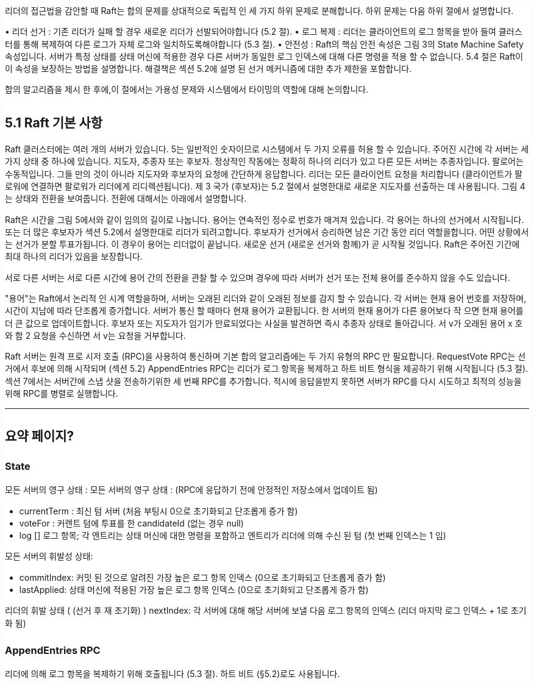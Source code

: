리더의 접근법을 감안할 때 Raft는 합의 문제를 상대적으로 독립적 인 세 가지 하위 문제로 분해합니다. 하위 문제는 다음 하위 절에서 설명합니다.

• 리더 선거 : 기존 리더가 실패 할 경우 새로운 리더가 선발되어야합니다 (5.2 절).
• 로그 복제 : 리더는 클라이언트의 로그 항목을 받아 들여 클러스터를 통해 복제하여 다른 로그가 자체 로그와 일치하도록해야합니다 (5.3 절).
• 안전성 : Raft의 핵심 안전 속성은 그림 3의 State Machine Safety 속성입니다. 서버가 특정 상태를 상태 머신에 적용한 경우 다른 서버가 동일한 로그 인덱스에 대해 다른 명령을 적용 할 수 없습니다. 5.4 절은 Raft이이 속성을 보장하는 방법을 설명합니다. 해결책은 섹션 5.2에 설명 된 선거 메커니즘에 대한 추가 제한을 포함합니다.

합의 알고리즘을 제시 한 후에,이 절에서는 가용성 문제와 시스템에서 타이밍의 역할에 대해 논의합니다.

## 5.1 Raft 기본 사항

Raft 클러스터에는 여러 개의 서버가 있습니다. 5는 일반적인 숫자이므로 시스템에서 두 가지 오류를 허용 할 수 있습니다. 주어진 시간에 각 서버는 세 가지 상태 중 하나에 있습니다.
지도자, 추종자 또는 후보자. 정상적인 작동에는 정확히 하나의 리더가 있고 다른 모든 서버는 추종자입니다. 팔로어는 수동적입니다.
그들 만의 것이 아니라 지도자와 후보자의 요청에 간단하게 응답합니다. 리더는 모든 클라이언트 요청을 처리합니다 (클라이언트가 팔로워에 연결하면 팔로워가 리더에게 리디렉션됩니다). 제 3 국가 (후보자)는 5.2 절에서 설명한대로 새로운 지도자를 선출하는 데 사용됩니다. 그림 4는 상태와 전환을 보여줍니다. 전환에 대해서는 아래에서 설명합니다.

Raft은 시간을 그림 5에서와 같이 임의의 길이로 나눕니다. 용어는 연속적인 정수로 번호가 매겨져 있습니다. 각 용어는 하나의 선거에서 시작됩니다.
또는 더 많은 후보자가 섹션 5.2에서 설명한대로 리더가 되려고합니다. 후보자가 선거에서 승리하면 남은 기간 동안 리더 역할을합니다. 어떤 상황에서는 선거가 분할 투표가됩니다. 이 경우이 용어는 리더없이 끝납니다. 새로운 선거 (새로운 선거와 함께)가 곧 시작될 것입니다. Raft은 주어진 기간에 최대 하나의 리더가 있음을 보장합니다.

서로 다른 서버는 서로 다른 시간에 용어 간의 전환을 관찰 할 수 있으며 경우에 따라 서버가 선거 또는 전체 용어를 준수하지 않을 수도 있습니다.

"용어"는 Raft에서 논리적 인 시계 역할을하며, 서버는 오래된 리더와 같이 오래된 정보를 감지 할 수 있습니다. 각 서버는 현재 용어 번호를 저장하며, 시간이 지남에 따라 단조롭게 증가합니다. 서버가 통신 할 때마다 현재 용어가 교환됩니다. 한 서버의 현재 용어가 다른 용어보다 작 으면 현재 용어를 더 큰 값으로 업데이트합니다. 후보자 또는 지도자가 임기가 만료되었다는 사실을 발견하면 즉시 추종자 상태로 돌아갑니다. 서 v가 오래된 용어 x 호와 함 2 요청을 수신하면 서 v는 요청을 거부합니다.

Raft 서버는 원격 프로 시저 호출 (RPC)을 사용하여 통신하며 기본 합의 알고리즘에는 두 가지 유형의 RPC 만 필요합니다. RequestVote RPC는 선거에서 후보에 의해 시작되며 (섹션 5.2) AppendEntries RPC는 리더가 로그 항목을 복제하고 하트 비트 형식을 제공하기 위해 시작됩니다 (5.3 절). 섹션 7에서는 서버간에 스냅 샷을 전송하기위한 세 번째 RPC를 추가합니다. 적시에 응답을받지 못하면 서버가 RPC를 다시 시도하고 최적의 성능을 위해 RPC를 병렬로 실행합니다.

----

## 요약 페이지?

### State

모든 서버의 영구 상태 : 모든 서버의 영구 상태 :
(RPC에 응답하기 전에 안정적인 저장소에서 업데이트 됨)

- currentTerm : 최신 텀 서버 (처음 부팅시 0으로 초기화되고 단조롭게 증가 함)
- voteFor : 커렌트 텀에 투표를 한 candidateId (없는 경우 null)
- log [] 로그 항목; 각 엔트리는 상태 머신에 대한 명령을 포함하고 엔트리가 리더에 의해 수신 된 텀 (첫 번째 인덱스는 1 임)

모든 서버의 휘발성 상태:
- commitIndex: 커밋 된 것으로 알려진 가장 높은 로그 항목 인덱스 (0으로 초기화되고 단조롭게 증가 함)
- lastApplied: 상태 머신에 적용된 가장 높은 로그 항목 인덱스 (0으로 초기화되고 단조롭게 증가 함)

리더의 휘발 상태 ( (선거 후 재 초기화) )
nextIndex: 각 서버에 대해 해당 서버에 보낼 다음 로그 항목의 인덱스 (리더 마지막 로그 인덱스 + 1로 초기화 됨)

### AppendEntries RPC

리더에 의해 로그 항목을 복제하기 위해 호출됩니다 (5.3 절). 하트 비트 (§5.2)로도 사용됩니다.
